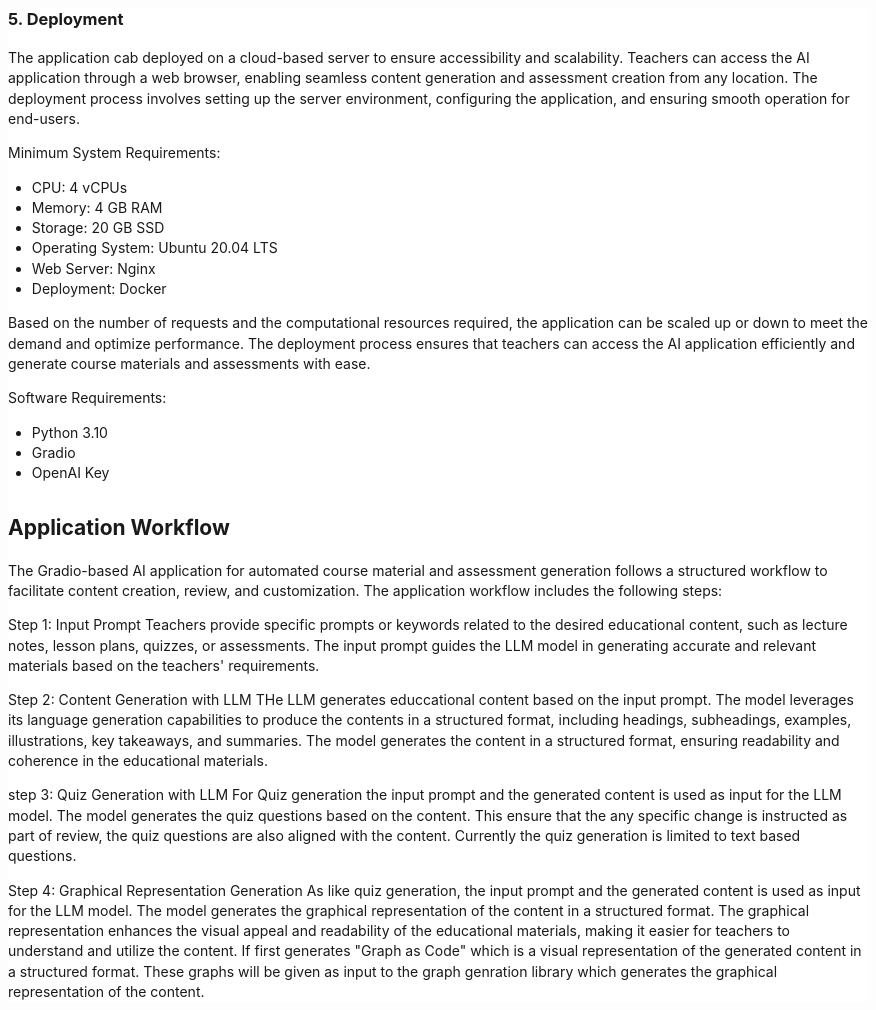 ### 5. Deployment

The application cab deployed on a cloud-based server to ensure accessibility and scalability. Teachers can access the AI application through a web browser, enabling seamless content generation and assessment creation from any location. The deployment process involves setting up the server environment, configuring the application, and ensuring smooth operation for end-users.

Minimum System Requirements:
- CPU: 4 vCPUs
- Memory: 4 GB RAM
- Storage: 20 GB SSD
- Operating System: Ubuntu 20.04 LTS
- Web Server: Nginx
- Deployment: Docker

Based on the number of requests and the computational resources required, the application can be scaled up or down to meet the demand and optimize performance. The deployment process ensures that teachers can access the AI application efficiently and generate course materials and assessments with ease.

Software Requirements:
- Python 3.10
- Gradio
- OpenAI Key

## Application Workflow
The Gradio-based AI application for automated course material and assessment generation follows a structured workflow to facilitate content creation, review, and customization. The application workflow includes the following steps:

Step 1: Input Prompt
Teachers provide specific prompts or keywords related to the desired educational content, such as lecture notes, lesson plans, quizzes, or assessments. The input prompt guides the LLM model in generating accurate and relevant materials based on the teachers' requirements.

Step 2: Content Generation with LLM
THe LLM generates educcational content based on the input prompt. The model leverages its language generation capabilities to produce the contents in a structured format, including headings, subheadings, examples, illustrations, key takeaways, and summaries.
The model generates the content in a structured format, ensuring readability and coherence in the educational materials.

step 3: Quiz Generation with LLM
For Quiz generation the input prompt and the generated content is used as input for the LLM model. The model generates the quiz questions based on the content. This ensure that the any specific change is instructed as part of review, the quiz questions are also aligned with the content.
Currently the quiz generation is limited to text based questions.

Step 4: Graphical Representation Generation
As like quiz generation, the input prompt and the generated content is used as input for the LLM model. The model generates the graphical representation of the content in a structured format. The graphical representation enhances the visual appeal and readability of the educational materials, making it easier for teachers to understand and utilize the content.
If first generates "Graph as Code" which is a visual representation of the generated content in a structured format. These graphs will be given as input to the graph genration library which generates the graphical representation of the content.
